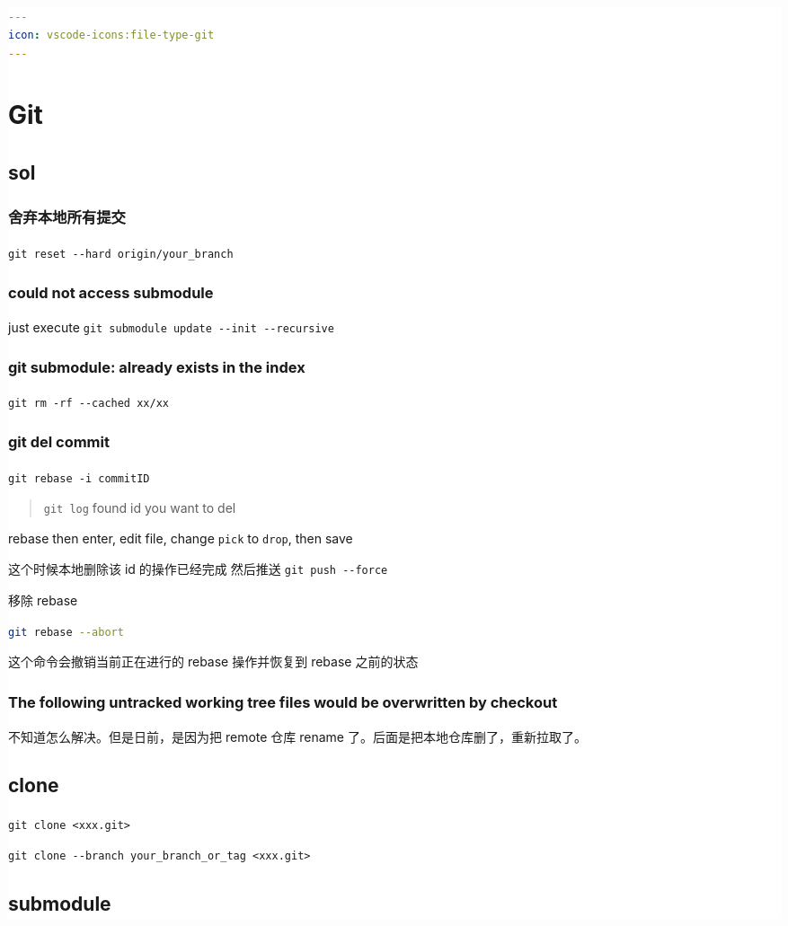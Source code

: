 ```yaml
---
icon: vscode-icons:file-type-git
---
```



# Git

## sol

### 舍弃本地所有提交

`git reset --hard origin/your_branch`

### could not access submodule

just execute `git submodule update --init --recursive`

### git submodule: already exists in the index

`git rm -rf --cached xx/xx`

### git del commit

`git rebase -i commitID`  
> `git log` found id you want to del

rebase then enter, edit file, change `pick` to `drop`, then save

这个时候本地删除该 id 的操作已经完成 然后推送 `git push --force`

移除 rebase

```bash
git rebase --abort
```

这个命令会撤销当前正在进行的 rebase 操作并恢复到 rebase 之前的状态

### The following untracked working tree files would be overwritten by checkout

不知道怎么解决。但是日前，是因为把 remote 仓库 rename 了。后面是把本地仓库删了，重新拉取了。

## clone

`git clone <xxx.git>`

`git clone --branch your_branch_or_tag <xxx.git>`

## submodule
